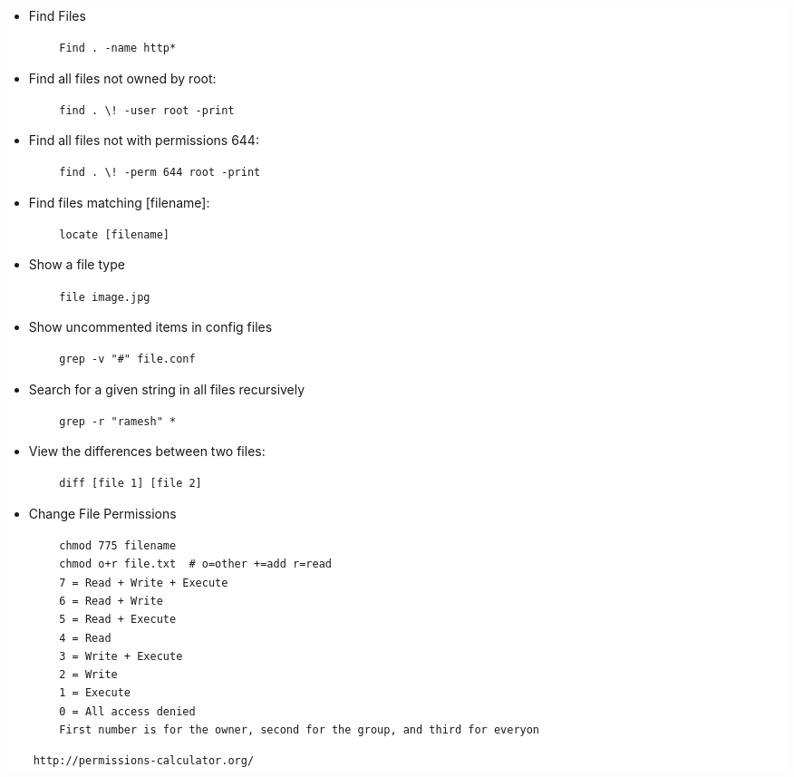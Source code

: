 * Find Files

```
        Find . -name http*
```

* Find all files not owned by root:

```
        find . \! -user root -print
```

* Find all files not with permissions 644:

```
        find . \! -perm 644 root -print
```

* Find files matching [filename]:

```
        locate [filename]
```

* Show a file type

```
        file image.jpg
```

* Show uncommented items in config files

```
        grep -v "#" file.conf
```

* Search for a given string in all files recursively

```
        grep -r "ramesh" *
```

* View the differences between two files:

```
        diff [file 1] [file 2]
```

* Change File Permissions

```
        chmod 775 filename
        chmod o+r file.txt  # o=other +=add r=read
        7 = Read + Write + Execute
        6 = Read + Write
        5 = Read + Execute
        4 = Read
        3 = Write + Execute
        2 = Write
        1 = Execute
        0 = All access denied
        First number is for the owner, second for the group, and third for everyon
```
        http://permissions-calculator.org/
